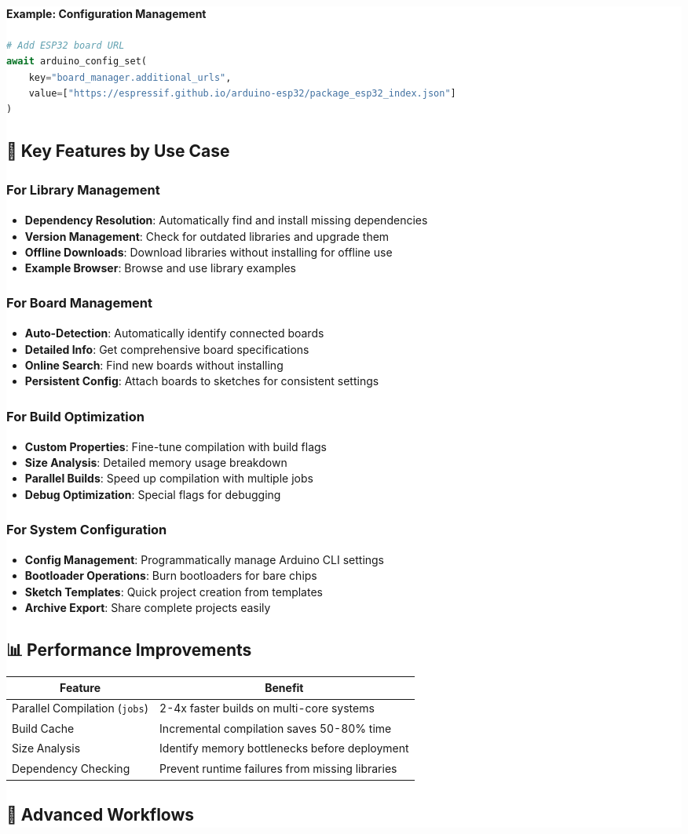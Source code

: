 #### Example: Configuration Management
```python
# Add ESP32 board URL
await arduino_config_set(
    key="board_manager.additional_urls",
    value=["https://espressif.github.io/arduino-esp32/package_esp32_index.json"]
)
```

## 🎯 Key Features by Use Case

### For Library Management
- **Dependency Resolution**: Automatically find and install missing dependencies
- **Version Management**: Check for outdated libraries and upgrade them
- **Offline Downloads**: Download libraries without installing for offline use
- **Example Browser**: Browse and use library examples

### For Board Management
- **Auto-Detection**: Automatically identify connected boards
- **Detailed Info**: Get comprehensive board specifications
- **Online Search**: Find new boards without installing
- **Persistent Config**: Attach boards to sketches for consistent settings

### For Build Optimization
- **Custom Properties**: Fine-tune compilation with build flags
- **Size Analysis**: Detailed memory usage breakdown
- **Parallel Builds**: Speed up compilation with multiple jobs
- **Debug Optimization**: Special flags for debugging

### For System Configuration
- **Config Management**: Programmatically manage Arduino CLI settings
- **Bootloader Operations**: Burn bootloaders for bare chips
- **Sketch Templates**: Quick project creation from templates
- **Archive Export**: Share complete projects easily

## 📊 Performance Improvements

| Feature | Benefit |
|---------|---------|
| Parallel Compilation (`jobs`) | 2-4x faster builds on multi-core systems |
| Build Cache | Incremental compilation saves 50-80% time |
| Size Analysis | Identify memory bottlenecks before deployment |
| Dependency Checking | Prevent runtime failures from missing libraries |

## 🔧 Advanced Workflows
